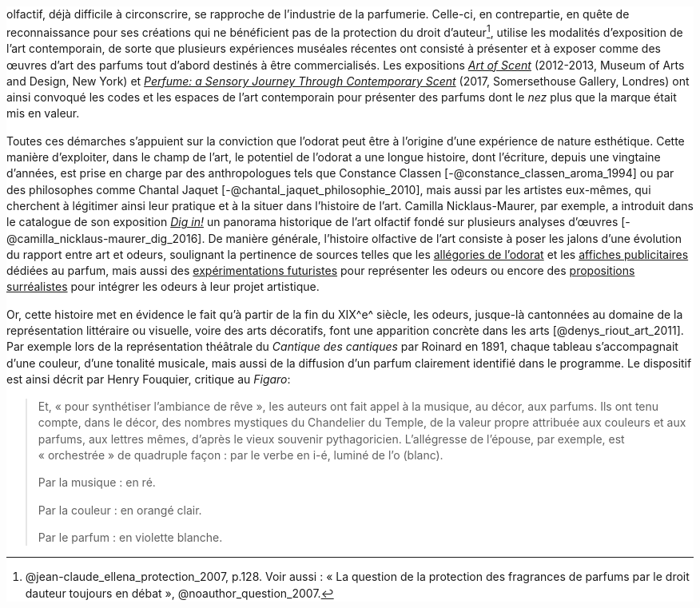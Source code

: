 olfactif, déjà difficile à circonscrire, se rapproche de l’industrie de
la parfumerie. Celle-ci, en contrepartie, en quête de reconnaissance
pour ses créations qui ne bénéficient pas de la protection du droit
d’auteur[^3], utilise les modalités d’exposition de l’art contemporain,
de sorte que plusieurs expériences muséales récentes ont consisté à
présenter et à exposer comme des œuvres d’art des parfums tout d’abord
destinés à être commercialisés. Les expositions [*Art of
Scent*](http://madmuseum.org/exhibition/art-scent) (2012-2013, Museum
of Arts and Design, New York) et [*Perfume: a Sensory Journey Through
Contemporary Scent*](https://www.somersethouse.org.uk/whats-on/perfume)
(2017, Somersethouse Gallery, Londres) ont ainsi convoqué les codes et
les espaces de l’art contemporain pour présenter des parfums dont le
*nez* plus que la marque était mis en valeur.

Toutes ces démarches s’appuient sur la conviction que l’odorat peut être
à l’origine d’une expérience de nature esthétique. Cette manière
d’exploiter, dans le champ de l’art, le potentiel de l’odorat a une
longue histoire, dont l’écriture, depuis une vingtaine d’années, est
prise en charge par des anthropologues tels que Constance Classen [-@constance_classen_aroma_1994] ou
par des philosophes comme Chantal Jaquet [-@chantal_jaquet_philosophie_2010], mais aussi par les
artistes eux-mêmes, qui cherchent à légitimer ainsi leur pratique et à
la situer dans l’histoire de l’art. Camilla Nicklaus-Maurer, par
exemple, a introduit dans le catalogue de son exposition [*Dig
in!*](http://www.flachware.de/camilla-nicklaus-maurer/) un panorama
historique de l’art olfactif fondé sur plusieurs analyses d’œuvres [-@camilla_nicklaus-maurer_dig_2016].
De manière générale, l’histoire olfactive de l’art consiste à poser les
jalons d’une évolution du rapport entre art et odeurs, soulignant la
pertinence de sources telles que les [allégories de
l’odorat](https://www.brooklynmuseum.org/opencollection/objects/84461)
et les [affiches
publicitaires](http://collections.lesartsdecoratifs.fr/parfumeriepompadour-violet-parfumeur-inventeur-du-savon-royal-de-thridace-225-rue-st-denis-paris)
dédiées au parfum, mais aussi des [expérimentations
futuristes](http://www.mart.tn.it/collections.jsp?ID_LINK=688&area=137&id_context=3388)
pour représenter les odeurs ou encore des [propositions
surréalistes](https://www.centrepompidou.fr/cpv/ressource.action?param.id=FR_R-b3f113dc6c9243daa789cd89263e94&param.idSource=FR_O-55912e0d636ff4a723cbb46342441)
pour intégrer les odeurs à leur projet artistique.

Or, cette histoire met en évidence le fait qu’à partir de la fin du
XIX^e^ siècle, les odeurs, jusque-là cantonnées au domaine de la
représentation littéraire ou visuelle, voire des arts décoratifs, font
une apparition concrète dans les arts [@denys_riout_art_2011]. Par exemple lors de la
représentation théâtrale du *Cantique des cantiques* par Roinard en
1891, chaque tableau s’accompagnait d’une couleur, d’une tonalité
musicale, mais aussi de la diffusion d’un parfum clairement identifié
dans le programme. Le dispositif est ainsi décrit par Henry Fouquier,
critique au *Figaro*:

> Et, «&nbsp;pour synthétiser l’ambiance de rêve&nbsp;», les auteurs ont fait
appel à la musique, au décor, aux parfums. Ils ont tenu compte, dans
le décor, des nombres mystiques du Chandelier du Temple, de la valeur
propre attribuée aux couleurs et aux parfums, aux lettres mêmes,
d’après le vieux souvenir pythagoricien. L’allégresse de l’épouse, par
exemple, est «&nbsp;orchestrée&nbsp;» de quadruple façon&nbsp;: par le verbe en i-é,
luminé de l’o (blanc).
>
> Par la musique&nbsp;: en ré.
>
> Par la couleur&nbsp;: en orangé clair.
>
> Par le parfum&nbsp;: en violette blanche.
>

[^1]: On peut ainsi lire dans le *New York Times*&nbsp;: «&nbsp;Vapored into the
[^2]: Sur le «&nbsp;marketing olfactif&nbsp;» voir aussi&nbsp;: @bruno_dauce_comment_2006, p. 91-129.
[^3]: @jean-claude_ellena_protection_2007, p.128. Voir aussi&nbsp;: «&nbsp;La question de la protection des fragrances de parfums par le droit dauteur toujours en débat&nbsp;», @noauthor_question_2007.
[^4]: @mary_fleischer_incense_2014, p.105-114. Voir aussi&nbsp;:
[^5]: Comme le remarque Carel de Ham dans un article dénonçant la
[^6]: Le mot «&nbsp;parfumer&nbsp;» a été formé à partir du verbe latin
[^7]: Fénelon, par exemple, fait le récit suivant dans son *Voyage dans
[^8]: Selon Jonathan Reinartz [-@jonathan_reinartz_past_2014, p. 2-3], l’engouement qu’a suscité ce roman, paru
[^9]: Largement inspirés de la philosophie de Locke, les écrits de